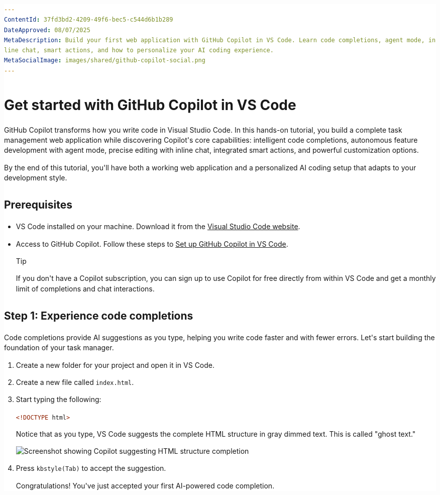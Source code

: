 ```yaml
---
ContentId: 37fd3bd2-4209-49f6-bec5-c544d6b1b289
DateApproved: 08/07/2025
MetaDescription: Build your first web application with GitHub Copilot in VS Code. Learn code completions, agent mode, inline chat, smart actions, and how to personalize your AI coding experience.
MetaSocialImage: images/shared/github-copilot-social.png
---
```

# Get started with GitHub Copilot in VS Code

GitHub Copilot transforms how you write code in Visual Studio Code. In this hands-on tutorial, you build a complete task management web application while discovering Copilot's core capabilities: intelligent code completions, autonomous feature development with agent mode, precise editing with inline chat, integrated smart actions, and powerful customization options.

By the end of this tutorial, you'll have both a working web application and a personalized AI coding setup that adapts to your development style.

## Prerequisites

* VS Code installed on your machine. Download it from the [Visual Studio Code website](https://code.visualstudio.com/).

* Access to GitHub Copilot. Follow these steps to [Set up GitHub Copilot in VS Code](/docs/copilot/setup.md).

    > [!TIP]
    > If you don't have a Copilot subscription, you can sign up to use Copilot for free directly from within VS Code and get a monthly limit of completions and chat interactions.

## Step 1: Experience code completions

Code completions provide AI suggestions as you type, helping you write code faster and with fewer errors. Let's start building the foundation of your task manager.

1. Create a new folder for your project and open it in VS Code.

1. Create a new file called `index.html`.

1. Start typing the following:

    ```html
    <!DOCTYPE html>
    ```

    Notice that as you type, VS Code suggests the complete HTML structure in gray dimmed text. This is called "ghost text."

    ![Screenshot showing Copilot suggesting HTML structure completion](./images/getting-started/html-completion.png)

1. Press `kbstyle(Tab)` to accept the suggestion.

    Congratulations! You've just accepted your first AI-powered code completion.
